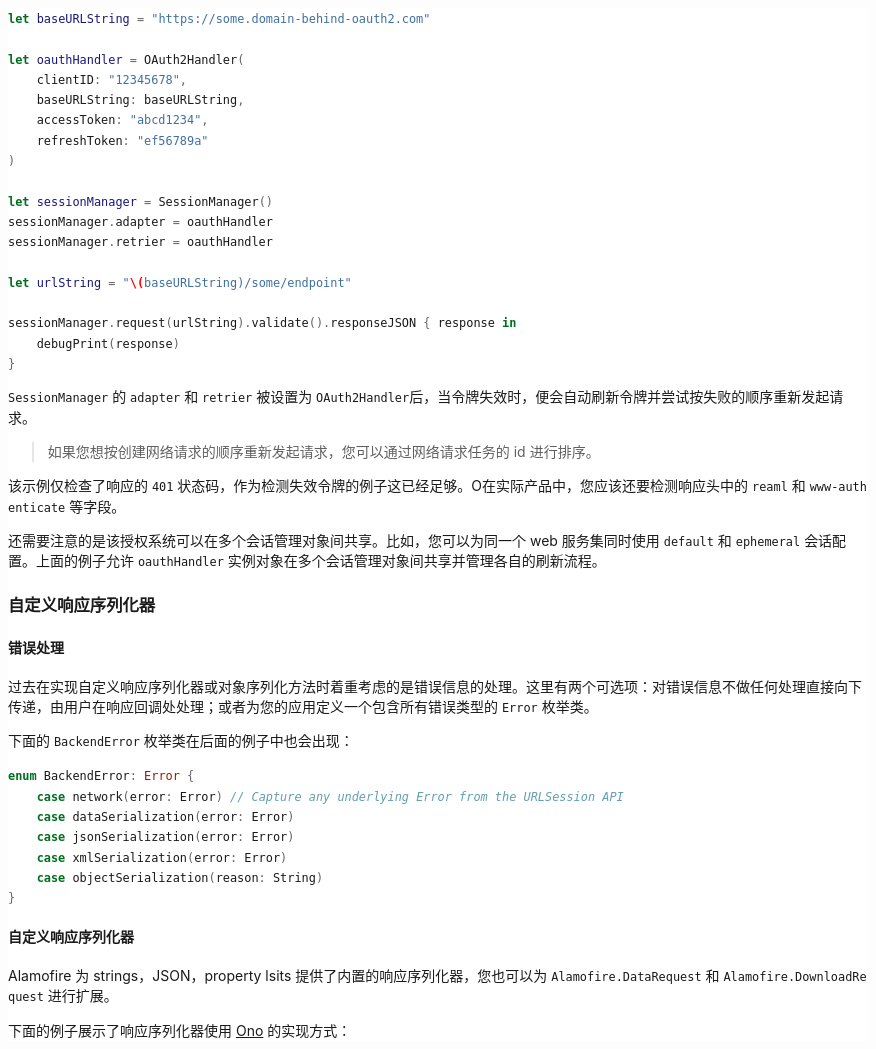 ```swift
let baseURLString = "https://some.domain-behind-oauth2.com"

let oauthHandler = OAuth2Handler(
    clientID: "12345678",
    baseURLString: baseURLString,
    accessToken: "abcd1234",
    refreshToken: "ef56789a"
)

let sessionManager = SessionManager()
sessionManager.adapter = oauthHandler
sessionManager.retrier = oauthHandler

let urlString = "\(baseURLString)/some/endpoint"

sessionManager.request(urlString).validate().responseJSON { response in
    debugPrint(response)
}
```

`SessionManager` 的 `adapter` 和 `retrier` 被设置为 `OAuth2Handler`后，当令牌失效时，便会自动刷新令牌并尝试按失败的顺序重新发起请求。

> 如果您想按创建网络请求的顺序重新发起请求，您可以通过网络请求任务的 id 进行排序。

该示例仅检查了响应的 `401` 状态码，作为检测失效令牌的例子这已经足够。O在实际产品中，您应该还要检测响应头中的 `reaml` 和 `www-authenticate` 等字段。

还需要注意的是该授权系统可以在多个会话管理对象间共享。比如，您可以为同一个 web 服务集同时使用 `default` 和 `ephemeral` 会话配置。上面的例子允许 `oauthHandler` 实例对象在多个会话管理对象间共享并管理各自的刷新流程。

### 自定义响应序列化器

#### 错误处理

过去在实现自定义响应序列化器或对象序列化方法时着重考虑的是错误信息的处理。这里有两个可选项：对错误信息不做任何处理直接向下传递，由用户在响应回调处处理；或者为您的应用定义一个包含所有错误类型的 `Error` 枚举类。

下面的 `BackendError` 枚举类在后面的例子中也会出现：


```swift
enum BackendError: Error {
    case network(error: Error) // Capture any underlying Error from the URLSession API
    case dataSerialization(error: Error)
    case jsonSerialization(error: Error)
    case xmlSerialization(error: Error)
    case objectSerialization(reason: String)
}
```

#### 自定义响应序列化器

Alamofire 为 strings，JSON，property lsits 提供了内置的响应序列化器，您也可以为 `Alamofire.DataRequest` 和 `Alamofire.DownloadRequest` 进行扩展。

下面的例子展示了响应序列化器使用 [Ono](https://github.com/mattt/Ono) 的实现方式：

